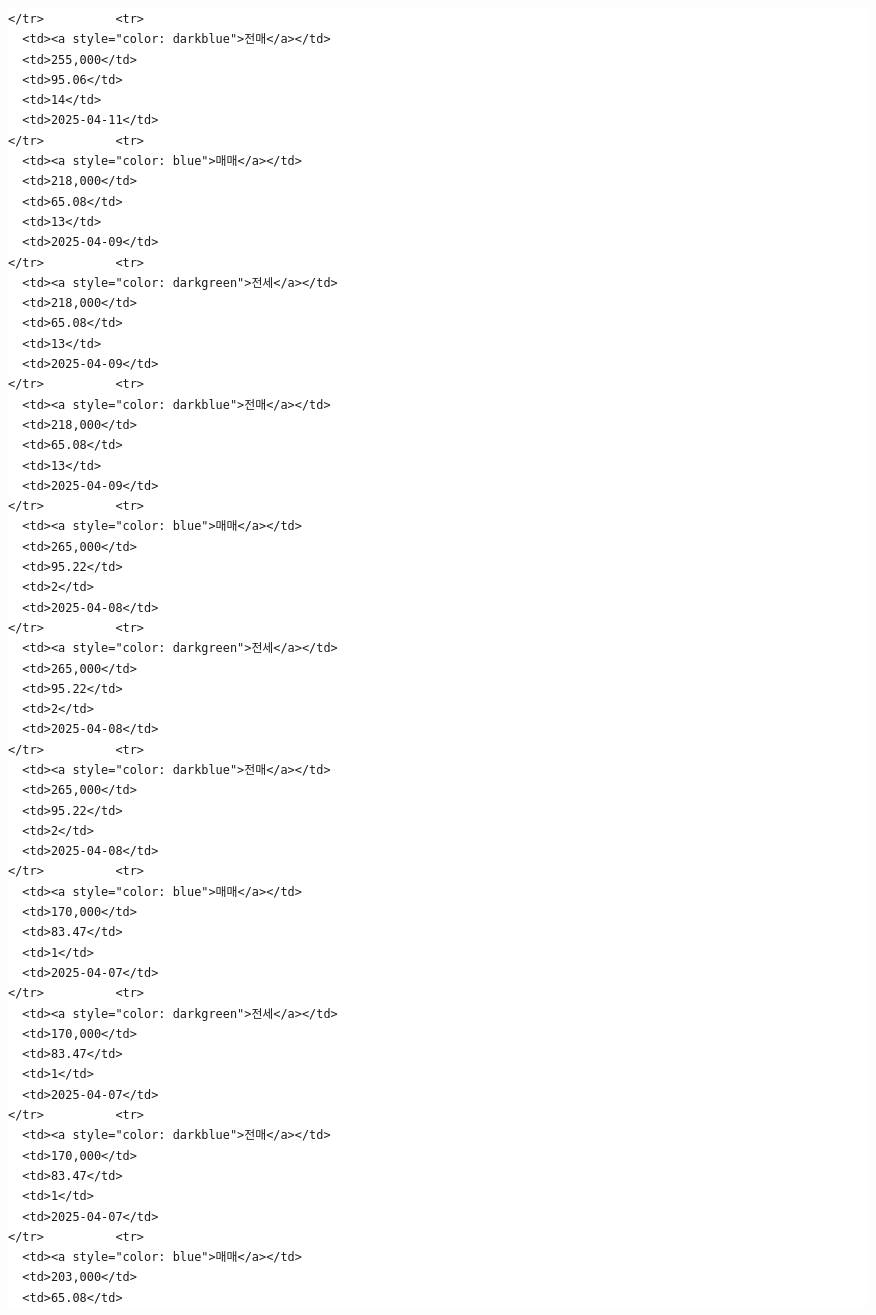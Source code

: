     </tr>          <tr>
      <td><a style="color: darkblue">전매</a></td>
      <td>255,000</td>
      <td>95.06</td>
      <td>14</td>
      <td>2025-04-11</td>
    </tr>          <tr>
      <td><a style="color: blue">매매</a></td>
      <td>218,000</td>
      <td>65.08</td>
      <td>13</td>
      <td>2025-04-09</td>
    </tr>          <tr>
      <td><a style="color: darkgreen">전세</a></td>
      <td>218,000</td>
      <td>65.08</td>
      <td>13</td>
      <td>2025-04-09</td>
    </tr>          <tr>
      <td><a style="color: darkblue">전매</a></td>
      <td>218,000</td>
      <td>65.08</td>
      <td>13</td>
      <td>2025-04-09</td>
    </tr>          <tr>
      <td><a style="color: blue">매매</a></td>
      <td>265,000</td>
      <td>95.22</td>
      <td>2</td>
      <td>2025-04-08</td>
    </tr>          <tr>
      <td><a style="color: darkgreen">전세</a></td>
      <td>265,000</td>
      <td>95.22</td>
      <td>2</td>
      <td>2025-04-08</td>
    </tr>          <tr>
      <td><a style="color: darkblue">전매</a></td>
      <td>265,000</td>
      <td>95.22</td>
      <td>2</td>
      <td>2025-04-08</td>
    </tr>          <tr>
      <td><a style="color: blue">매매</a></td>
      <td>170,000</td>
      <td>83.47</td>
      <td>1</td>
      <td>2025-04-07</td>
    </tr>          <tr>
      <td><a style="color: darkgreen">전세</a></td>
      <td>170,000</td>
      <td>83.47</td>
      <td>1</td>
      <td>2025-04-07</td>
    </tr>          <tr>
      <td><a style="color: darkblue">전매</a></td>
      <td>170,000</td>
      <td>83.47</td>
      <td>1</td>
      <td>2025-04-07</td>
    </tr>          <tr>
      <td><a style="color: blue">매매</a></td>
      <td>203,000</td>
      <td>65.08</td>